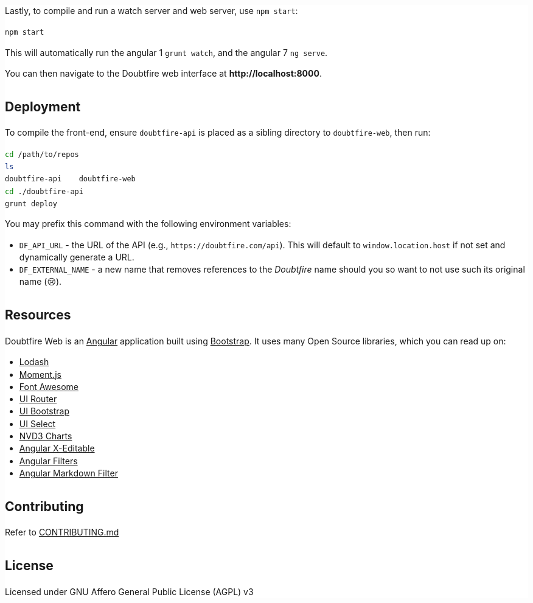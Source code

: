 Lastly, to compile and run a watch server and web server, use `npm start`:

```sh
npm start
```

This will automatically run the angular 1 `grunt watch`, and the angular 7 `ng serve`.

You can then navigate to the Doubtfire web interface at **http://localhost:8000**.

## Deployment

To compile the front-end, ensure `doubtfire-api` is placed as a sibling directory to `doubtfire-web`, then run:

```sh
cd /path/to/repos
ls
doubtfire-api    doubtfire-web
cd ./doubtfire-api
grunt deploy
```

You may prefix this command with the following environment variables:

- `DF_API_URL` - the URL of the API (e.g., `https://doubtfire.com/api`). This will default to `window.location.host` if not set and dynamically generate a URL.
- `DF_EXTERNAL_NAME` - a new name that removes references to the _Doubtfire_ name should you so want to not use such its original name (😢).

## Resources

Doubtfire Web is an [Angular](http://angularjs.org) application built using [Bootstrap](http://getbootstrap.com). It uses many Open Source libraries, which you can read up on:

- [Lodash](http://lodash.com/docs)
- [Moment.js](http://momentjs.com)
- [Font Awesome](http://fontawesome.io)
- [UI Router](https://github.com/angular-ui/ui-router)
- [UI Bootstrap](http://angular-ui.github.io/bootstrap/versioned-docs/0.13.4/)
- [UI Select](https://github.com/angular-ui/ui-select)
- [NVD3 Charts](http://krispo.github.io/angular-nvd3/#/)
- [Angular X-Editable](http://vitalets.github.io/angular-xeditable/)
- [Angular Filters](https://github.com/a8m/angular-filter)
- [Angular Markdown Filter](https://github.com/vpegado/angular-markdown-filter)

## Contributing

Refer to [CONTRIBUTING.md](CONTRIBUTING.md)

## License

Licensed under GNU Affero General Public License (AGPL) v3
